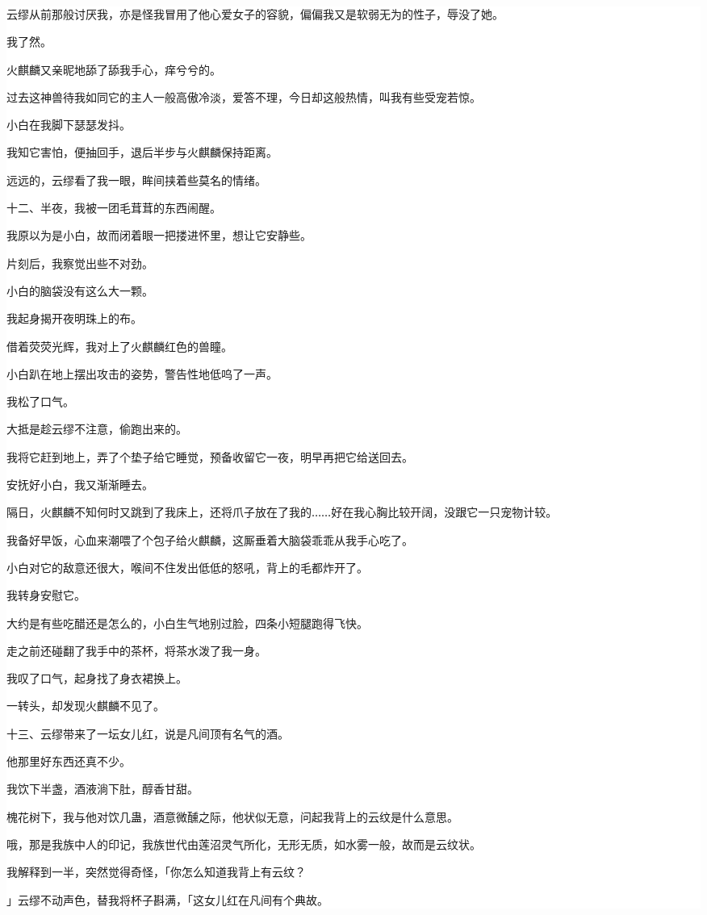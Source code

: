 云缪从前那般讨厌我，亦是怪我冒用了他心爱女子的容貌，偏偏我又是软弱无为的性子，辱没了她。

我了然。

火麒麟又亲昵地舔了舔我手心，痒兮兮的。

过去这神兽待我如同它的主人一般高傲冷淡，爱答不理，今日却这般热情，叫我有些受宠若惊。

小白在我脚下瑟瑟发抖。

我知它害怕，便抽回手，退后半步与火麒麟保持距离。

远远的，云缪看了我一眼，眸间挟着些莫名的情绪。

十二、半夜，我被一团毛茸茸的东西闹醒。

我原以为是小白，故而闭着眼一把搂进怀里，想让它安静些。

片刻后，我察觉出些不对劲。

小白的脑袋没有这么大一颗。

我起身揭开夜明珠上的布。

借着荧荧光辉，我对上了火麒麟红色的兽瞳。

小白趴在地上摆出攻击的姿势，警告性地低呜了一声。

我松了口气。

大抵是趁云缪不注意，偷跑出来的。

我将它赶到地上，弄了个垫子给它睡觉，预备收留它一夜，明早再把它给送回去。

安抚好小白，我又渐渐睡去。

隔日，火麒麟不知何时又跳到了我床上，还将爪子放在了我的……好在我心胸比较开阔，没跟它一只宠物计较。

我备好早饭，心血来潮喂了个包子给火麒麟，这厮垂着大脑袋乖乖从我手心吃了。

小白对它的敌意还很大，喉间不住发出低低的怒吼，背上的毛都炸开了。

我转身安慰它。

大约是有些吃醋还是怎么的，小白生气地别过脸，四条小短腿跑得飞快。

走之前还碰翻了我手中的茶杯，将茶水泼了我一身。

我叹了口气，起身找了身衣裙换上。

一转头，却发现火麒麟不见了。

十三、云缪带来了一坛女儿红，说是凡间顶有名气的酒。

他那里好东西还真不少。

我饮下半盏，酒液淌下肚，醇香甘甜。

槐花树下，我与他对饮几蛊，酒意微醺之际，他状似无意，问起我背上的云纹是什么意思。

哦，那是我族中人的印记，我族世代由莲沼灵气所化，无形无质，如水雾一般，故而是云纹状。

我解释到一半，突然觉得奇怪，「你怎么知道我背上有云纹？

」云缪不动声色，替我将杯子斟满，「这女儿红在凡间有个典故。

